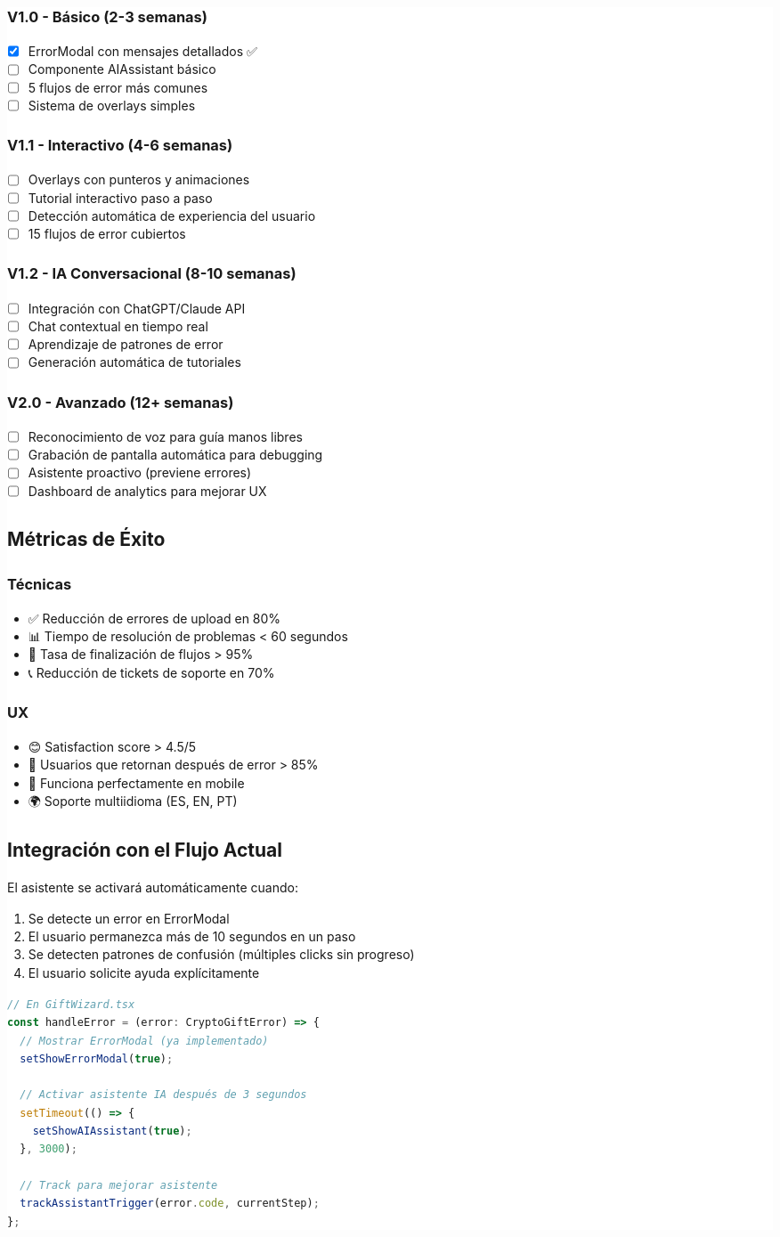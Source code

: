 ### V1.0 - Básico (2-3 semanas)
- [x] ErrorModal con mensajes detallados ✅
- [ ] Componente AIAssistant básico
- [ ] 5 flujos de error más comunes
- [ ] Sistema de overlays simples

### V1.1 - Interactivo (4-6 semanas)
- [ ] Overlays con punteros y animaciones
- [ ] Tutorial interactivo paso a paso
- [ ] Detección automática de experiencia del usuario
- [ ] 15 flujos de error cubiertos

### V1.2 - IA Conversacional (8-10 semanas)
- [ ] Integración con ChatGPT/Claude API
- [ ] Chat contextual en tiempo real
- [ ] Aprendizaje de patrones de error
- [ ] Generación automática de tutoriales

### V2.0 - Avanzado (12+ semanas)
- [ ] Reconocimiento de voz para guía manos libres
- [ ] Grabación de pantalla automática para debugging
- [ ] Asistente proactivo (previene errores)
- [ ] Dashboard de analytics para mejorar UX

## Métricas de Éxito

### Técnicas
- ✅ Reducción de errores de upload en 80%
- 📊 Tiempo de resolución de problemas < 60 segundos
- 🎯 Tasa de finalización de flujos > 95%
- 📞 Reducción de tickets de soporte en 70%

### UX
- 😊 Satisfaction score > 4.5/5
- 🔄 Usuarios que retornan después de error > 85%
- 📱 Funciona perfectamente en mobile
- 🌍 Soporte multiidioma (ES, EN, PT)

## Integración con el Flujo Actual

El asistente se activará automáticamente cuando:
1. Se detecte un error en ErrorModal
2. El usuario permanezca más de 10 segundos en un paso
3. Se detecten patrones de confusión (múltiples clicks sin progreso)
4. El usuario solicite ayuda explícitamente

```typescript
// En GiftWizard.tsx
const handleError = (error: CryptoGiftError) => {
  // Mostrar ErrorModal (ya implementado)
  setShowErrorModal(true);
  
  // Activar asistente IA después de 3 segundos
  setTimeout(() => {
    setShowAIAssistant(true);
  }, 3000);
  
  // Track para mejorar asistente
  trackAssistantTrigger(error.code, currentStep);
};
```
